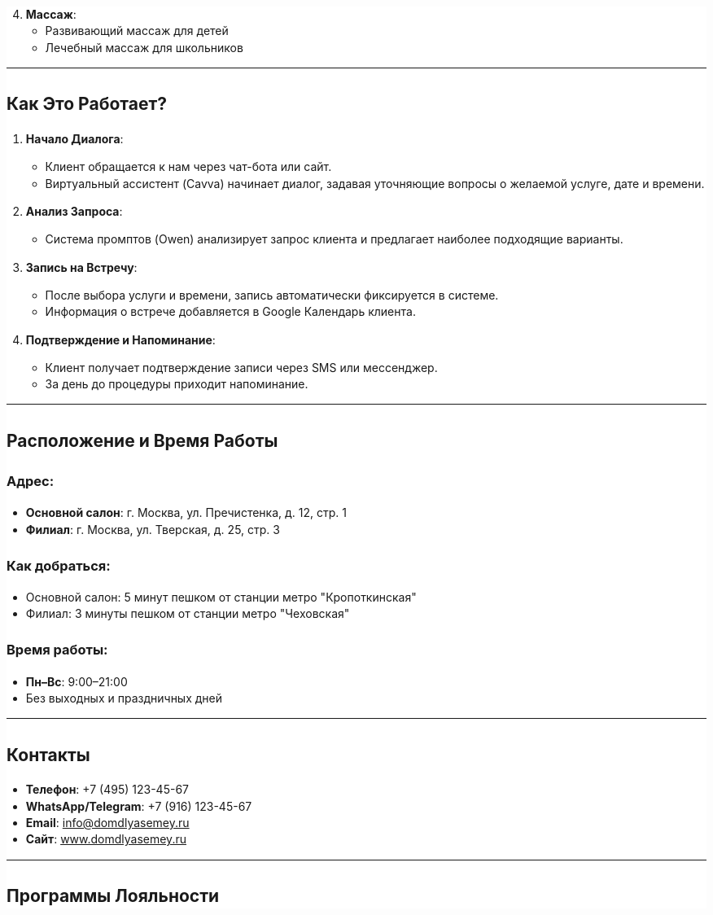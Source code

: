 4. **Массаж**:
   - Развивающий массаж для детей
   - Лечебный массаж для школьников

---

## Как Это Работает?

1. **Начало Диалога**:
   - Клиент обращается к нам через чат-бота или сайт.
   - Виртуальный ассистент (Cavva) начинает диалог, задавая уточняющие вопросы о желаемой услуге, дате и времени.

2. **Анализ Запроса**:
   - Система промптов (Owen) анализирует запрос клиента и предлагает наиболее подходящие варианты.

3. **Запись на Встречу**:
   - После выбора услуги и времени, запись автоматически фиксируется в системе.
   - Информация о встрече добавляется в Google Календарь клиента.

4. **Подтверждение и Напоминание**:
   - Клиент получает подтверждение записи через SMS или мессенджер.
   - За день до процедуры приходит напоминание.

---

## Расположение и Время Работы

### Адрес:
- **Основной салон**: г. Москва, ул. Пречистенка, д. 12, стр. 1
- **Филиал**: г. Москва, ул. Тверская, д. 25, стр. 3

### Как добраться:
- Основной салон: 5 минут пешком от станции метро "Кропоткинская"
- Филиал: 3 минуты пешком от станции метро "Чеховская"

### Время работы:
- **Пн–Вс**: 9:00–21:00  
- Без выходных и праздничных дней

---

## Контакты

- **Телефон**: +7 (495) 123-45-67  
- **WhatsApp/Telegram**: +7 (916) 123-45-67  
- **Email**: info@domdlyasemey.ru  
- **Сайт**: www.domdlyasemey.ru  

---

## Программы Лояльности
